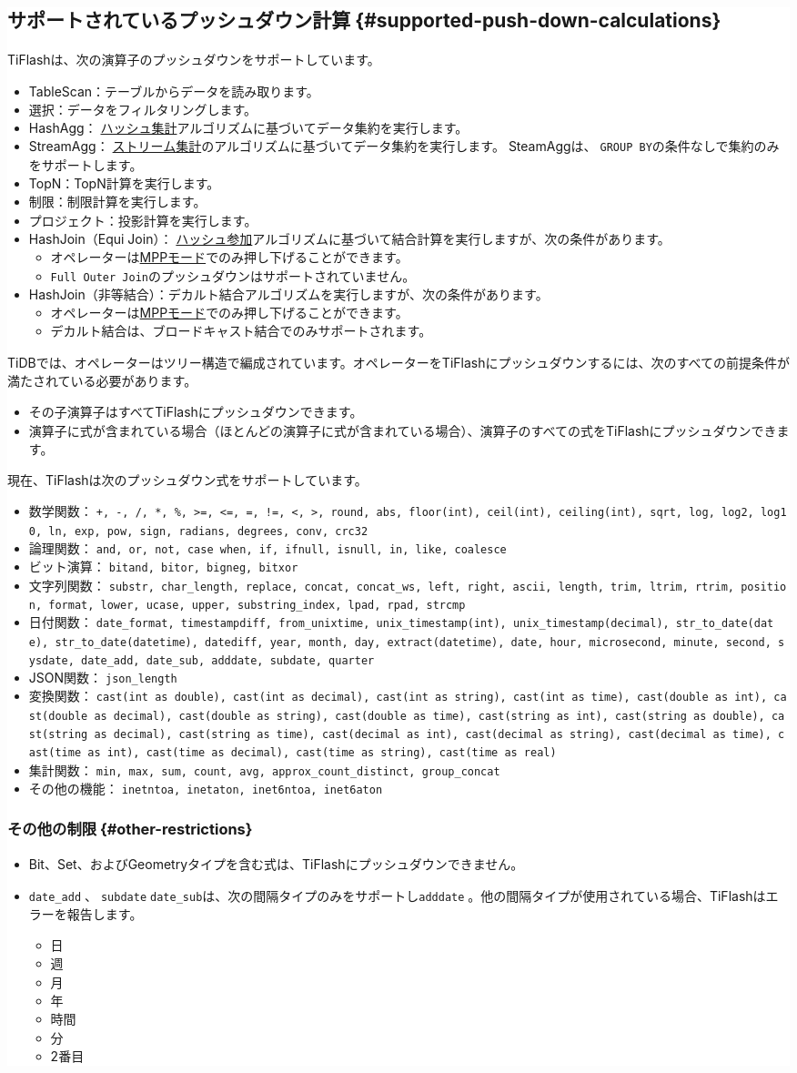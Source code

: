 ## サポートされているプッシュダウン計算 {#supported-push-down-calculations}

TiFlashは、次の演算子のプッシュダウンをサポートしています。

-   TableScan：テーブルからデータを読み取ります。
-   選択：データをフィルタリングします。
-   HashAgg： [ハッシュ集計](/explain-aggregation.md#hash-aggregation)アルゴリズムに基づいてデータ集約を実行します。
-   StreamAgg： [ストリーム集計](/explain-aggregation.md#stream-aggregation)のアルゴリズムに基づいてデータ集約を実行します。 SteamAggは、 `GROUP BY`の条件なしで集約のみをサポートします。
-   TopN：TopN計算を実行します。
-   制限：制限計算を実行します。
-   プロジェクト：投影計算を実行します。
-   HashJoin（Equi Join）： [ハッシュ参加](/explain-joins.md#hash-join)アルゴリズムに基づいて結合計算を実行しますが、次の条件があります。
    -   オペレーターは[MPPモード](#use-the-mpp-mode)でのみ押し下げることができます。
    -   `Full Outer Join`のプッシュダウンはサポートされていません。
-   HashJoin（非等結合）：デカルト結合アルゴリズムを実行しますが、次の条件があります。
    -   オペレーターは[MPPモード](#use-the-mpp-mode)でのみ押し下げることができます。
    -   デカルト結合は、ブロードキャスト結合でのみサポートされます。

TiDBでは、オペレーターはツリー構造で編成されています。オペレーターをTiFlashにプッシュダウンするには、次のすべての前提条件が満たされている必要があります。

-   その子演算子はすべてTiFlashにプッシュダウンできます。
-   演算子に式が含まれている場合（ほとんどの演算子に式が含まれている場合）、演算子のすべての式をTiFlashにプッシュダウンできます。

現在、TiFlashは次のプッシュダウン式をサポートしています。

-   数学関数： `+, -, /, *, %, >=, <=, =, !=, <, >, round, abs, floor(int), ceil(int), ceiling(int), sqrt, log, log2, log10, ln, exp, pow, sign, radians, degrees, conv, crc32`
-   論理関数： `and, or, not, case when, if, ifnull, isnull, in, like, coalesce`
-   ビット演算： `bitand, bitor, bigneg, bitxor`
-   文字列関数： `substr, char_length, replace, concat, concat_ws, left, right, ascii, length, trim, ltrim, rtrim, position, format, lower, ucase, upper, substring_index, lpad, rpad, strcmp`
-   日付関数： `date_format, timestampdiff, from_unixtime, unix_timestamp(int), unix_timestamp(decimal), str_to_date(date), str_to_date(datetime), datediff, year, month, day, extract(datetime), date, hour, microsecond, minute, second, sysdate, date_add, date_sub, adddate, subdate, quarter`
-   JSON関数： `json_length`
-   変換関数： `cast(int as double), cast(int as decimal), cast(int as string), cast(int as time), cast(double as int), cast(double as decimal), cast(double as string), cast(double as time), cast(string as int), cast(string as double), cast(string as decimal), cast(string as time), cast(decimal as int), cast(decimal as string), cast(decimal as time), cast(time as int), cast(time as decimal), cast(time as string), cast(time as real)`
-   集計関数： `min, max, sum, count, avg, approx_count_distinct, group_concat`
-   その他の機能： `inetntoa, inetaton, inet6ntoa, inet6aton`

### その他の制限 {#other-restrictions}

-   Bit、Set、およびGeometryタイプを含む式は、TiFlashにプッシュダウンできません。

-   `date_add` 、 `subdate` `date_sub`は、次の間隔タイプのみをサポートし`adddate` 。他の間隔タイプが使用されている場合、TiFlashはエラーを報告します。

    -   日
    -   週
    -   月
    -   年
    -   時間
    -   分
    -   2番目
